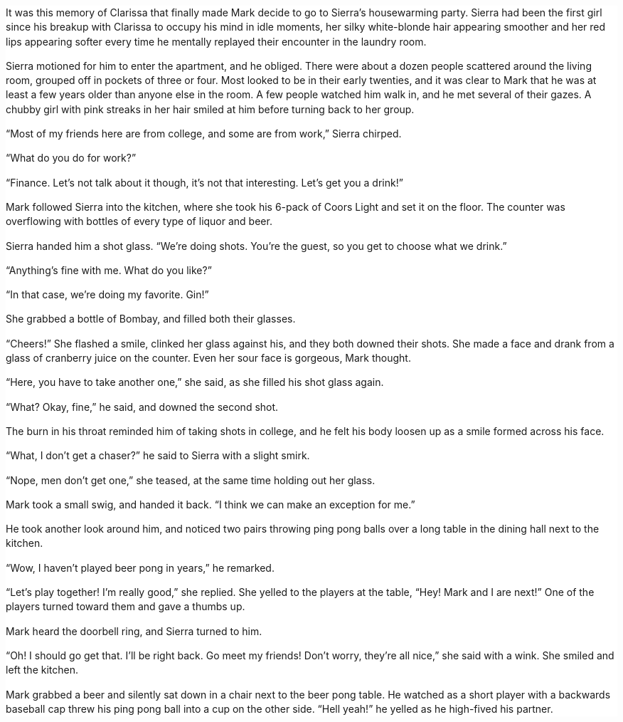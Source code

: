It was this memory of Clarissa that finally made Mark decide to go to Sierra’s housewarming party. Sierra had been the first girl since his breakup with Clarissa to occupy his mind in idle moments, her silky white-blonde hair appearing smoother and her red lips appearing softer every time he mentally replayed their encounter in the laundry room.

Sierra motioned for him to enter the apartment, and he obliged. There were about a dozen people scattered around the living room, grouped off in pockets of three or four. Most looked to be in their early twenties, and it was clear to Mark that he was at least a few years older than anyone else in the room. A few people watched him walk in, and he met several of their gazes. A chubby girl with pink streaks in her hair smiled at him before turning back to her group.

“Most of my friends here are from college, and some are from work,” Sierra chirped.

“What do you do for work?”

“Finance. Let’s not talk about it though, it’s not that interesting. Let’s get you a drink!”

Mark followed Sierra into the kitchen, where she took his 6-pack of Coors Light and set it on the floor. The counter was overflowing with bottles of every type of liquor and beer.

Sierra handed him a shot glass. “We’re doing shots. You’re the guest, so you get to choose what we drink.”

“Anything’s fine with me. What do you like?”

“In that case, we’re doing my favorite. Gin!”

She grabbed a bottle of Bombay, and filled both their glasses.

“Cheers!” She flashed a smile, clinked her glass against his, and they both downed their shots. She made a face and drank from a glass of cranberry juice on the counter. Even her sour face is gorgeous, Mark thought.

“Here, you have to take another one,” she said, as she filled his shot glass again.

“What? Okay, fine,” he said, and downed the second shot.

The burn in his throat reminded him of taking shots in college, and he felt his body loosen up as a smile formed across his face.

“What, I don’t get a chaser?” he said to Sierra with a slight smirk.

“Nope, men don’t get one,” she teased, at the same time holding out her glass.

Mark took a small swig, and handed it back. “I think we can make an exception for me.”

He took another look around him, and noticed two pairs throwing ping pong balls over a long table in the dining hall next to the kitchen.

“Wow, I haven’t played beer pong in years,” he remarked.

“Let’s play together! I’m really good,” she replied. She yelled to the players at the table, “Hey! Mark and I are next!” One of the players turned toward them and gave a thumbs up.

Mark heard the doorbell ring, and Sierra turned to him.

“Oh! I should go get that. I’ll be right back. Go meet my friends! Don’t worry, they’re all nice,” she said with a wink. She smiled and left the kitchen.

Mark grabbed a beer and silently sat down in a chair next to the beer pong table. He watched as a short player with a backwards baseball cap threw his ping pong ball into a cup on the other side. “Hell yeah!” he yelled as he high-fived his partner.
